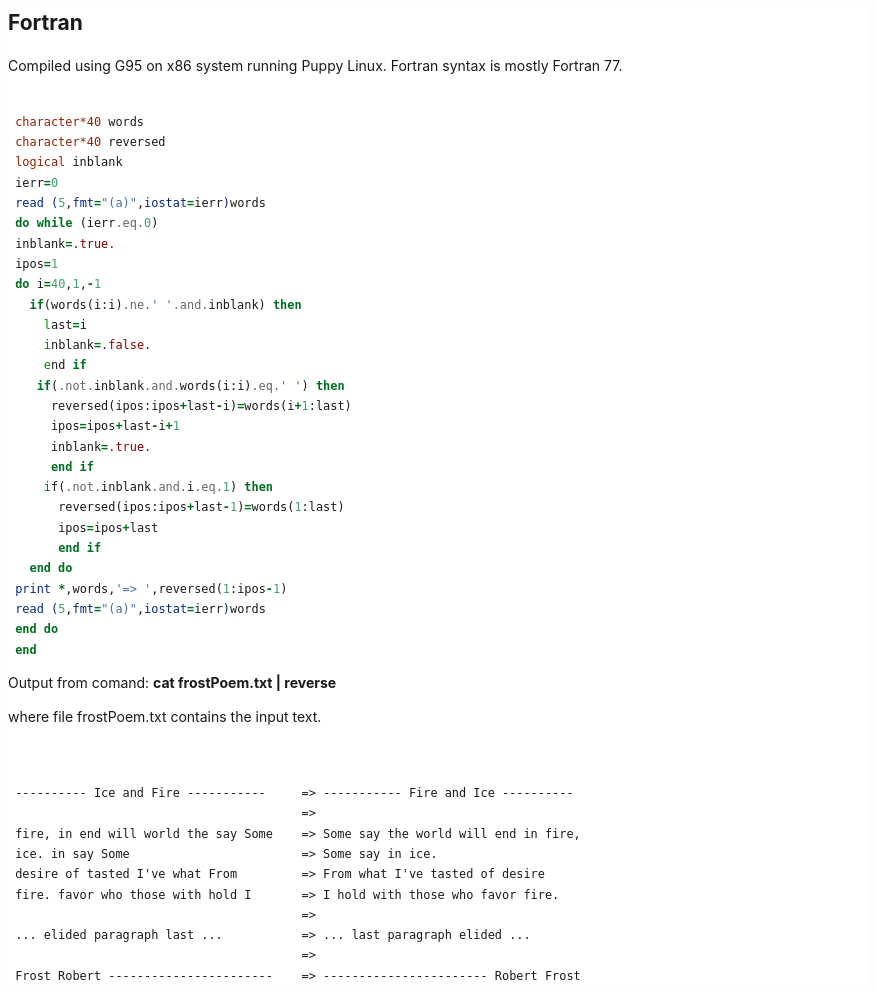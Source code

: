 

## Fortran

Compiled using G95 on x86 system running Puppy Linux.
Fortran syntax is mostly Fortran 77.


```fortran

 character*40 words
 character*40 reversed
 logical inblank
 ierr=0
 read (5,fmt="(a)",iostat=ierr)words
 do while (ierr.eq.0)
 inblank=.true.
 ipos=1
 do i=40,1,-1
   if(words(i:i).ne.' '.and.inblank) then
     last=i
     inblank=.false.
     end if
    if(.not.inblank.and.words(i:i).eq.' ') then
      reversed(ipos:ipos+last-i)=words(i+1:last)
      ipos=ipos+last-i+1
      inblank=.true.
      end if
     if(.not.inblank.and.i.eq.1) then
       reversed(ipos:ipos+last-1)=words(1:last)
       ipos=ipos+last
       end if
   end do
 print *,words,'=> ',reversed(1:ipos-1)
 read (5,fmt="(a)",iostat=ierr)words
 end do
 end


```


Output from comand: <b>cat frostPoem.txt | reverse</b><p>
where file frostPoem.txt contains the input text.


```txt


 ---------- Ice and Fire -----------     => ----------- Fire and Ice ----------
                                         =>
 fire, in end will world the say Some    => Some say the world will end in fire,
 ice. in say Some                        => Some say in ice.
 desire of tasted I've what From         => From what I've tasted of desire
 fire. favor who those with hold I       => I hold with those who favor fire.
                                         =>
 ... elided paragraph last ...           => ... last paragraph elided ...
                                         =>
 Frost Robert -----------------------    => ----------------------- Robert Frost


```
